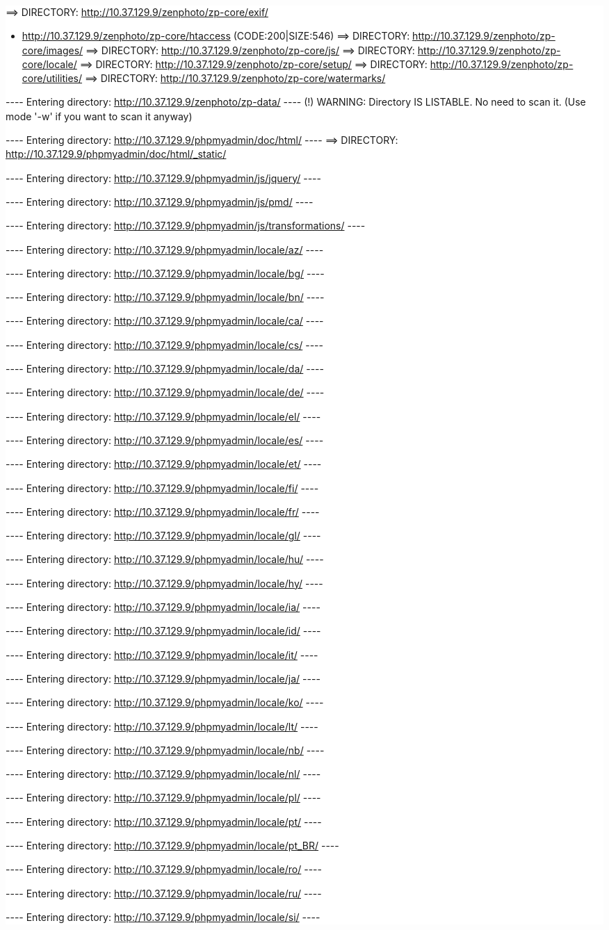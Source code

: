 ==> DIRECTORY: http://10.37.129.9/zenphoto/zp-core/exif/
+ http://10.37.129.9/zenphoto/zp-core/htaccess (CODE:200|SIZE:546)
==> DIRECTORY: http://10.37.129.9/zenphoto/zp-core/images/
==> DIRECTORY: http://10.37.129.9/zenphoto/zp-core/js/
==> DIRECTORY: http://10.37.129.9/zenphoto/zp-core/locale/
==> DIRECTORY: http://10.37.129.9/zenphoto/zp-core/setup/
==> DIRECTORY: http://10.37.129.9/zenphoto/zp-core/utilities/
==> DIRECTORY: http://10.37.129.9/zenphoto/zp-core/watermarks/

---- Entering directory: http://10.37.129.9/zenphoto/zp-data/ ----
(!) WARNING: Directory IS LISTABLE. No need to scan it.
    (Use mode '-w' if you want to scan it anyway)

---- Entering directory: http://10.37.129.9/phpmyadmin/doc/html/ ----
==> DIRECTORY: http://10.37.129.9/phpmyadmin/doc/html/_static/

---- Entering directory: http://10.37.129.9/phpmyadmin/js/jquery/ ----

---- Entering directory: http://10.37.129.9/phpmyadmin/js/pmd/ ----

---- Entering directory: http://10.37.129.9/phpmyadmin/js/transformations/ ----

---- Entering directory: http://10.37.129.9/phpmyadmin/locale/az/ ----

---- Entering directory: http://10.37.129.9/phpmyadmin/locale/bg/ ----

---- Entering directory: http://10.37.129.9/phpmyadmin/locale/bn/ ----

---- Entering directory: http://10.37.129.9/phpmyadmin/locale/ca/ ----

---- Entering directory: http://10.37.129.9/phpmyadmin/locale/cs/ ----

---- Entering directory: http://10.37.129.9/phpmyadmin/locale/da/ ----

---- Entering directory: http://10.37.129.9/phpmyadmin/locale/de/ ----

---- Entering directory: http://10.37.129.9/phpmyadmin/locale/el/ ----

---- Entering directory: http://10.37.129.9/phpmyadmin/locale/es/ ----

---- Entering directory: http://10.37.129.9/phpmyadmin/locale/et/ ----

---- Entering directory: http://10.37.129.9/phpmyadmin/locale/fi/ ----

---- Entering directory: http://10.37.129.9/phpmyadmin/locale/fr/ ----

---- Entering directory: http://10.37.129.9/phpmyadmin/locale/gl/ ----

---- Entering directory: http://10.37.129.9/phpmyadmin/locale/hu/ ----

---- Entering directory: http://10.37.129.9/phpmyadmin/locale/hy/ ----

---- Entering directory: http://10.37.129.9/phpmyadmin/locale/ia/ ----

---- Entering directory: http://10.37.129.9/phpmyadmin/locale/id/ ----

---- Entering directory: http://10.37.129.9/phpmyadmin/locale/it/ ----

---- Entering directory: http://10.37.129.9/phpmyadmin/locale/ja/ ----

---- Entering directory: http://10.37.129.9/phpmyadmin/locale/ko/ ----

---- Entering directory: http://10.37.129.9/phpmyadmin/locale/lt/ ----

---- Entering directory: http://10.37.129.9/phpmyadmin/locale/nb/ ----

---- Entering directory: http://10.37.129.9/phpmyadmin/locale/nl/ ----

---- Entering directory: http://10.37.129.9/phpmyadmin/locale/pl/ ----

---- Entering directory: http://10.37.129.9/phpmyadmin/locale/pt/ ----

---- Entering directory: http://10.37.129.9/phpmyadmin/locale/pt_BR/ ----

---- Entering directory: http://10.37.129.9/phpmyadmin/locale/ro/ ----

---- Entering directory: http://10.37.129.9/phpmyadmin/locale/ru/ ----

---- Entering directory: http://10.37.129.9/phpmyadmin/locale/si/ ----